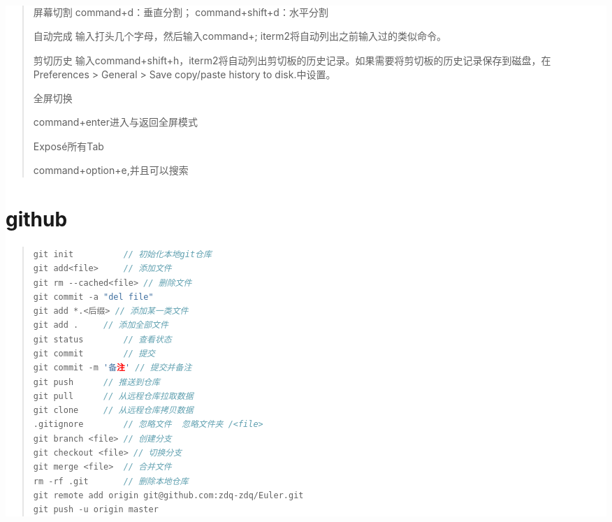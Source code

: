 > 屏幕切割
> command+d：垂直分割；
> command+shift+d：水平分割
> 
> 自动完成
> 输入打头几个字母，然后输入command+; iterm2将自动列出之前输入过的类似命令。
> 
> 剪切历史
> 输入command+shift+h，iterm2将自动列出剪切板的历史记录。如果需要将剪切板的历史记录保存到磁盘，在Preferences > General > Save copy/paste history to disk.中设置。
> 
> 全屏切换
> 
> command+enter进入与返回全屏模式
> 
> 
> Exposé所有Tab
> 
> command+option+e,并且可以搜索
> 
> 
> 
> ```
>

# github

> ```c
> git init   		// 初始化本地git仓库
> git add<file>  	// 添加文件
> git rm --cached<file> // 删除文件
> git commit -a "del file" 
> git add *.<后缀> // 添加某一类文件
> git add .		// 添加全部文件
> git status		// 查看状态
> git commit 		// 提交
> git commit -m '备注' // 提交并备注
> git push		// 推送到仓库
> git pull 		// 从远程仓库拉取数据
> git clone		// 从远程仓库拷贝数据
> .gitignore		// 忽略文件  忽略文件夹 /<file>
> git branch <file> // 创建分支
> git checkout <file> // 切换分支
> git merge <file> 	// 合并文件
> rm -rf .git 		// 删除本地仓库
> git remote add origin git@github.com:zdq-zdq/Euler.git
> git push -u origin master
> ```
>

